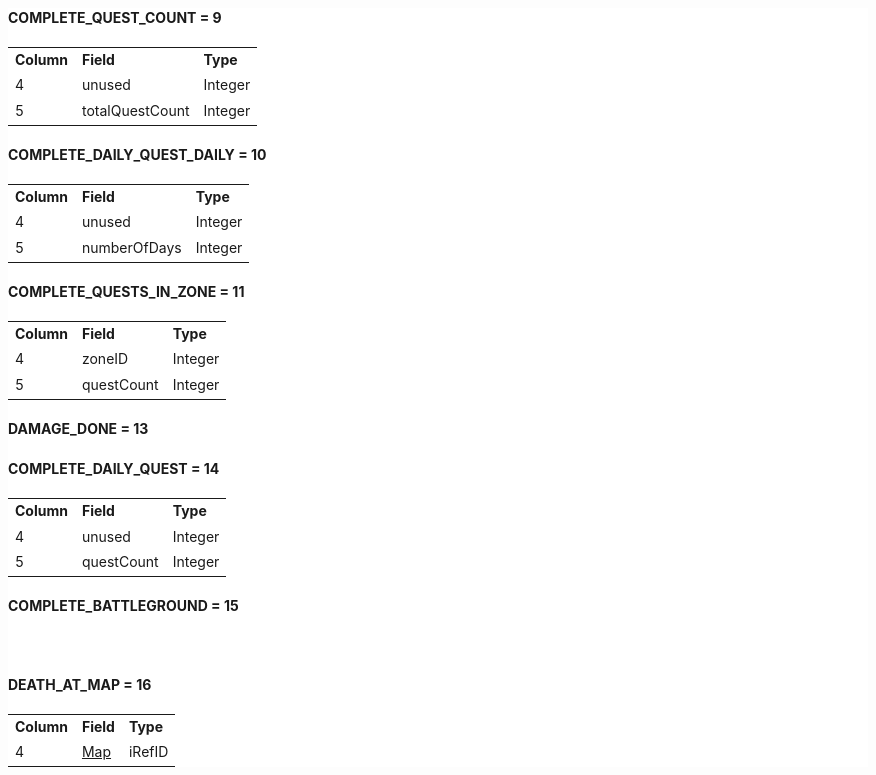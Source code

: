 #### COMPLETE\_QUEST\_COUNT = 9

|            |                 |          |
|------------|-----------------|----------|
| **Column** | **Field**       | **Type** |
| 4          | unused          | Integer  |
| 5          | totalQuestCount | Integer  |

#### COMPLETE\_DAILY\_QUEST\_DAILY = 10

|            |              |          |
|------------|--------------|----------|
| **Column** | **Field**    | **Type** |
| 4          | unused       | Integer  |
| 5          | numberOfDays | Integer  |

#### COMPLETE\_QUESTS\_IN\_ZONE = 11

|            |            |          |
|------------|------------|----------|
| **Column** | **Field**  | **Type** |
| 4          | zoneID     | Integer  |
| 5          | questCount | Integer  |

#### DAMAGE\_DONE = 13

#### COMPLETE\_DAILY\_QUEST = 14

|            |            |          |
|------------|------------|----------|
| **Column** | **Field**  | **Type** |
| 4          | unused     | Integer  |
| 5          | questCount | Integer  |

#### COMPLETE\_BATTLEGROUND = 15

 

#### DEATH\_AT\_MAP = 16

|            |            |          |
|------------|------------|----------|
| **Column** | **Field**  | **Type** |
| 4          | [Map](Map) | iRefID   |
